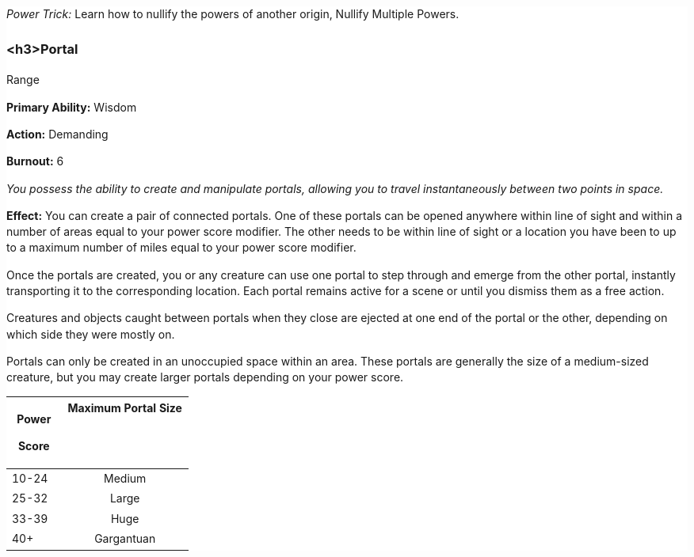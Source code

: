 *Power Trick:* Learn how to nullify the powers of another origin, Nullify Multiple Powers.

### \<h3\>Portal

Range

**Primary Ability:** Wisdom

**Action:** Demanding

**Burnout:** 6

*You possess the ability to create and manipulate portals, allowing you to travel instantaneously between two points in space.*

**Effect:** You can create a pair of connected portals. One of these portals can be opened anywhere within line of sight and within a number of areas equal to your power score modifier. The other needs to be within line of sight or a location you have been to up to a maximum number of miles equal to your power score modifier.

Once the portals are created, you or any creature can use one portal to step through and emerge from the other portal, instantly transporting it to the corresponding location. Each portal remains active for a scene or until you dismiss them as a free action.

Creatures and objects caught between portals when they close are ejected at one end of the portal or the other, depending on which side they were mostly on.

Portals can only be created in an unoccupied space within an area. These portals are generally the size of a medium-sized creature, but you may create larger portals depending on your power score.

<table>
<colgroup>
<col style="width: 30%" />
<col style="width: 69%" />
</colgroup>
<thead>
<tr>
<th style="text-align: center;"><p>Power</p>
<p>Score</p></th>
<th style="text-align: center;">Maximum Portal Size</th>
</tr>
</thead>
<tbody>
<tr>
<td>10-24</td>
<td style="text-align: center;">Medium</td>
</tr>
<tr>
<td>25-32</td>
<td style="text-align: center;">Large</td>
</tr>
<tr>
<td>33-39</td>
<td style="text-align: center;">Huge</td>
</tr>
<tr>
<td>40+</td>
<td style="text-align: center;">Gargantuan</td>
</tr>
</tbody>
</table>
